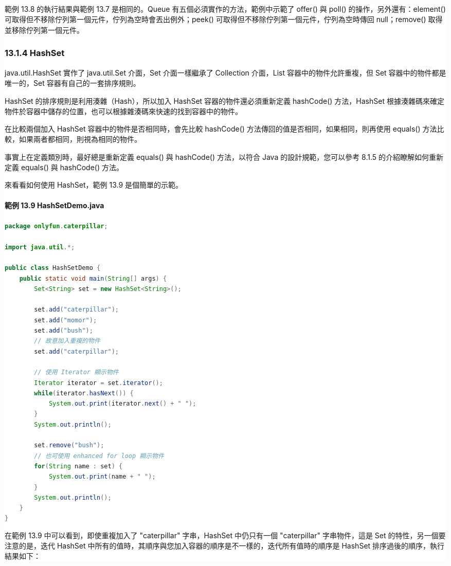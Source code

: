 範例 13.8 的執行結果與範例 13.7 是相同的。Queue 有五個必須實作的方法，範例中示範了 offer() 與 poll() 的操作，另外還有：element() 可取得但不移除佇列第一個元件，佇列為空時會丟出例外；peek() 可取得但不移除佇列第一個元件，佇列為空時傳回 null；remove() 取得並移除佇列第一個元件。

### 13.1.4 HashSet

java.util.HashSet 實作了 java.util.Set 介面，Set 介面一樣繼承了 Collection 介面，List 容器中的物件允許重複，但 Set 容器中的物件都是唯一的，Set 容器有自己的一套排序規則。

HashSet 的排序規則是利用湊雜（Hash），所以加入 HashSet 容器的物件還必須重新定義 hashCode() 方法，HashSet 根據湊雜碼來確定物件於容器中儲存的位置，也可以根據雜湊碼來快速的找到容器中的物件。

在比較兩個加入 HashSet 容器中的物件是否相同時，會先比較 hashCode() 方法傳回的值是否相同，如果相同，則再使用 equals() 方法比較，如果兩者都相同，則視為相同的物件。

事實上在定義類別時，最好總是重新定義 equals() 與 hashCode() 方法，以符合 Java 的設計規範，您可以參考 8.1.5 的介紹瞭解如何重新定義 equals() 與 hashCode() 方法。

來看看如何使用 HashSet，範例 13.9 是個簡單的示範。

#### **範例 13.9  HashSetDemo.java**
```java
package onlyfun.caterpillar;
 
import java.util.*;
 
public class HashSetDemo {
    public static void main(String[] args) {
        Set<String> set = new HashSet<String>();
        
        set.add("caterpillar");
        set.add("momor");
        set.add("bush");
        // 故意加入重複的物件
        set.add("caterpillar");
        
        // 使用 Iterator 顯示物件
        Iterator iterator = set.iterator();
        while(iterator.hasNext()) {
            System.out.print(iterator.next() + " ");
        }        
        System.out.println(); 

        set.remove("bush");
        // 也可使用 enhanced for loop 顯示物件
        for(String name : set) {
            System.out.print(name + " ");
        }
        System.out.println(); 
    }
}
```

在範例 13.9 中可以看到，即使重複加入了 "caterpillar" 字串，HashSet 中仍只有一個 "caterpillar" 字串物件，這是 Set 的特性，另一個要注意的是，迭代 HashSet 中所有的值時，其順序與您加入容器的順序是不一樣的，迭代所有值時的順序是 HashSet 排序過後的順序，執行結果如下：
